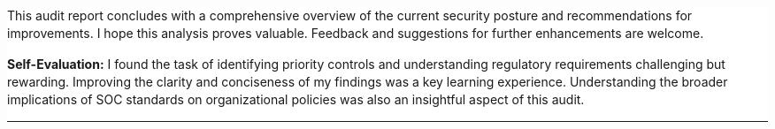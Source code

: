 This audit report concludes with a comprehensive overview of the current security posture and recommendations for improvements. I hope this analysis proves valuable. Feedback and suggestions for further enhancements are welcome.

**Self-Evaluation:** I found the task of identifying priority controls and understanding regulatory requirements challenging but rewarding. Improving the clarity and conciseness of my findings was a key learning experience. Understanding the broader implications of SOC standards on organizational policies was also an insightful aspect of this audit.

---
